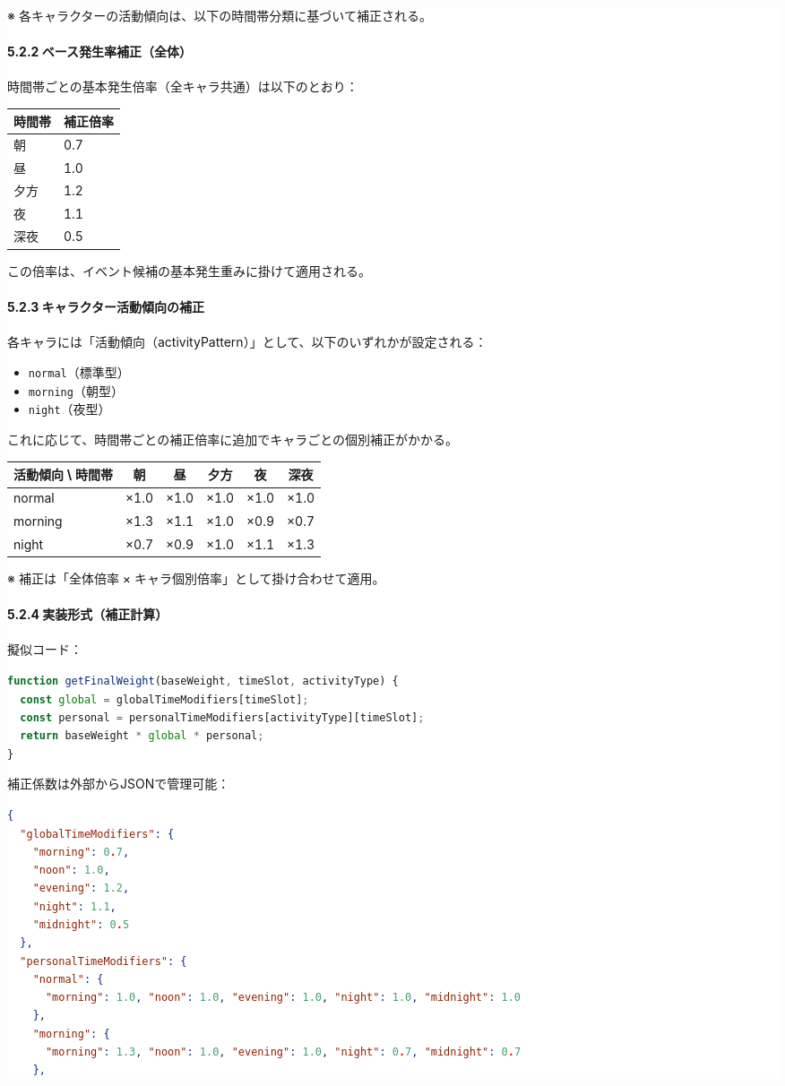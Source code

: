 ※ 各キャラクターの活動傾向は、以下の時間帯分類に基づいて補正される。

#### 5.2.2 ベース発生率補正（全体）

時間帯ごとの基本発生倍率（全キャラ共通）は以下のとおり：

| 時間帯 | 補正倍率 |
| --- | ---- |
| 朝   | 0.7  |
| 昼   | 1.0  |
| 夕方  | 1.2  |
| 夜   | 1.1  |
| 深夜  | 0.5  |

この倍率は、イベント候補の基本発生重みに掛けて適用される。

#### 5.2.3 キャラクター活動傾向の補正

各キャラには「活動傾向（activityPattern）」として、以下のいずれかが設定される：

* `normal`（標準型）
* `morning`（朝型）
* `night`（夜型）

これに応じて、時間帯ごとの補正倍率に追加でキャラごとの個別補正がかかる。

| 活動傾向 \ 時間帯 | 朝    | 昼    | 夕方   | 夜    | 深夜   |
| ---------- | ---- | ---- | ---- | ---- | ---- |
| normal     | ×1.0 | ×1.0 | ×1.0 | ×1.0 | ×1.0 |
| morning    | ×1.3 | ×1.1 | ×1.0 | ×0.9 | ×0.7 |
| night      | ×0.7 | ×0.9 | ×1.0 | ×1.1 | ×1.3 |

※ 補正は「全体倍率 × キャラ個別倍率」として掛け合わせて適用。

#### 5.2.4 実装形式（補正計算）

擬似コード：

```ts
function getFinalWeight(baseWeight, timeSlot, activityType) {
  const global = globalTimeModifiers[timeSlot];
  const personal = personalTimeModifiers[activityType][timeSlot];
  return baseWeight * global * personal;
}
```

補正係数は外部からJSONで管理可能：

```json
{
  "globalTimeModifiers": {
    "morning": 0.7,
    "noon": 1.0,
    "evening": 1.2,
    "night": 1.1,
    "midnight": 0.5
  },
  "personalTimeModifiers": {
    "normal": {
      "morning": 1.0, "noon": 1.0, "evening": 1.0, "night": 1.0, "midnight": 1.0
    },
    "morning": {
      "morning": 1.3, "noon": 1.0, "evening": 1.0, "night": 0.7, "midnight": 0.7
    },
```